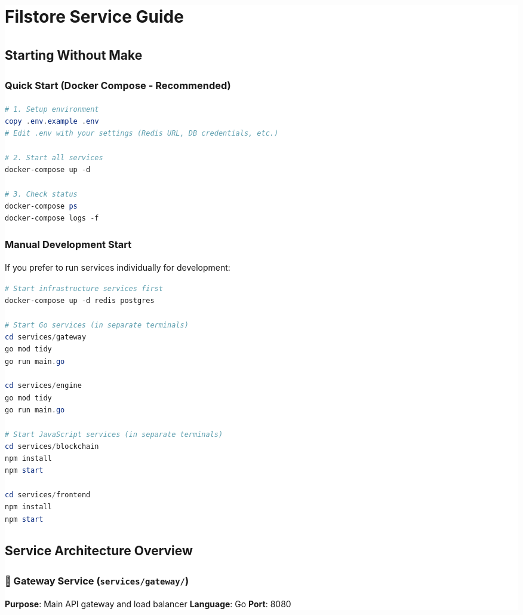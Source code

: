 # Filstore Service Guide

## Starting Without Make

### Quick Start (Docker Compose - Recommended)

```powershell
# 1. Setup environment
copy .env.example .env
# Edit .env with your settings (Redis URL, DB credentials, etc.)

# 2. Start all services
docker-compose up -d

# 3. Check status
docker-compose ps
docker-compose logs -f
```

### Manual Development Start

If you prefer to run services individually for development:

```powershell
# Start infrastructure services first
docker-compose up -d redis postgres

# Start Go services (in separate terminals)
cd services/gateway
go mod tidy
go run main.go

cd services/engine  
go mod tidy
go run main.go

# Start JavaScript services (in separate terminals)
cd services/blockchain
npm install
npm start

cd services/frontend
npm install  
npm start
```

## Service Architecture Overview

### 🚪 Gateway Service (`services/gateway/`)
**Purpose**: Main API gateway and load balancer
**Language**: Go
**Port**: 8080
